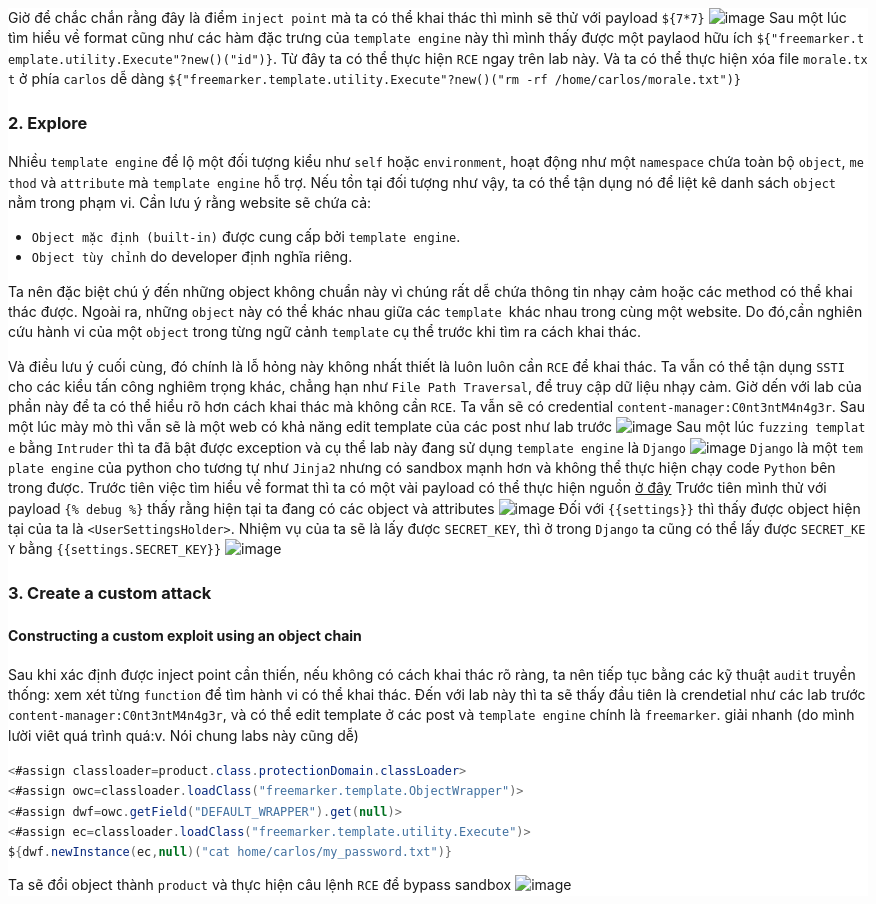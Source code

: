 Giờ để chắc chắn rằng đây là điểm `inject point` mà ta có thể khai thác thì mình sẽ thử với payload `${7*7}`
![image](https://hackmd.io/_uploads/S1J6nZMFll.png)
Sau một lúc tìm hiểu về format cũng như các hàm đặc trưng của `template engine` này thì mình thấy được một paylaod hữu ích `${"freemarker.template.utility.Execute"?new()("id")}`. Từ đây ta có thể thực hiện `RCE` ngay trên lab này. Và ta có thể thực hiện xóa file `morale.txt` ở phía `carlos` dễ dàng `${"freemarker.template.utility.Execute"?new()("rm -rf /home/carlos/morale.txt")}`


### 2. Explore
Nhiều `template engine` để lộ một đối tượng kiểu như `self` hoặc `environment`, hoạt động như một `namespace` chứa toàn bộ `object`, `method` và `attribute` mà `template engine` hỗ trợ. Nếu tồn tại đối tượng như vậy, ta có thể tận dụng nó để liệt kê danh sách `object` nằm trong phạm vi.
Cần lưu ý rằng website sẽ chứa cả:
* `Object mặc định (built-in)` được cung cấp bởi `template engine`.
* `Object tùy chỉnh` do developer định nghĩa riêng.

Ta nên đặc biệt chú ý đến những object không chuẩn này vì chúng rất dễ chứa thông tin nhạy cảm hoặc các method có thể khai thác được. Ngoài ra, những `object` này có thể khác nhau giữa các `template `khác nhau trong cùng một website. Do đó,cần nghiên cứu hành vi của một `object` trong từng ngữ cảnh `template` cụ thể trước khi tìm ra cách khai thác.

Và điều lưu ý cuối cùng, đó chính là lỗ hỏng này không nhất thiết là luôn luôn cần `RCE` để khai thác. Ta vẫn có thể tận dụng `SSTI` cho các kiểu tấn công nghiêm trọng khác, chẳng hạn như `File Path Traversal`, để truy cập dữ liệu nhạy cảm.
Giờ dến với lab của phần này để ta có thể hiểu rõ hơn cách khai thác mà không cần `RCE`. Ta vẫn sẽ có credential `content-manager:C0nt3ntM4n4g3r`. Sau một lúc mày mò thì vẫn sẽ là một web có khả năng edit template của các post như lab trước
![image](https://hackmd.io/_uploads/HJ201Gmtxl.png)
Sau một lúc `fuzzing template` bằng `Intruder` thì ta đã bật được exception và cụ thể lab này đang sử dụng `template engine` là `Django`
![image](https://hackmd.io/_uploads/HJfLefQtlx.png)
`Django` là một `template engine` của python cho tương tự như `Jinja2` nhưng có sandbox mạnh hơn và không thể thực hiện chạy code `Python` bên trong được. Trước tiên việc tìm hiểu về format thì ta có một vài payload có thể thực hiện nguồn [ở đây](https://book.hacktricks.wiki/en/pentesting-web/ssti-server-side-template-injection/index.html?highlight=SSTI#ssti-in-go)
Trước tiên mình thử với payload `{% debug %}` thấy rằng hiện tại ta đang có các object và attributes
![image](https://hackmd.io/_uploads/HJ2DfzQFlg.png)
Đối với `{{settings}}` thì thấy được object hiện tại của ta là `<UserSettingsHolder>`. Nhiệm vụ của ta sẽ là lấy được `SECRET_KEY`, thì ở trong `Django` ta cũng có thể lấy được `SECRET_KEY` bằng `{{settings.SECRET_KEY}}`
![image](https://hackmd.io/_uploads/Sk7GmM7Yxl.png)

### 3. Create a custom attack
#### Constructing a custom exploit using an object chain
Sau khi xác định được inject point cần thiến, nếu không có cách khai thác rõ ràng, ta nên tiếp tục bằng các kỹ thuật `audit` truyền thống: xem xét từng `function` để tìm hành vi có thể khai thác. 
Đến với lab này thì ta sẽ thấy đầu tiên là crendetial như các lab trước `content-manager:C0nt3ntM4n4g3r`, và có thể edit template ở các post và `template engine` chính là `freemarker`. giải nhanh (do mình lười viêt quá trình quá:v. Nói chung labs này cũng dễ)
```java 
<#assign classloader=product.class.protectionDomain.classLoader>
<#assign owc=classloader.loadClass("freemarker.template.ObjectWrapper")>
<#assign dwf=owc.getField("DEFAULT_WRAPPER").get(null)>
<#assign ec=classloader.loadClass("freemarker.template.utility.Execute")>
${dwf.newInstance(ec,null)("cat home/carlos/my_password.txt")}
```
Ta sẽ đổi object thành `product` và thực hiện câu lệnh `RCE` để bypass sandbox
![image](https://hackmd.io/_uploads/HJ_cUPQKee.png)
